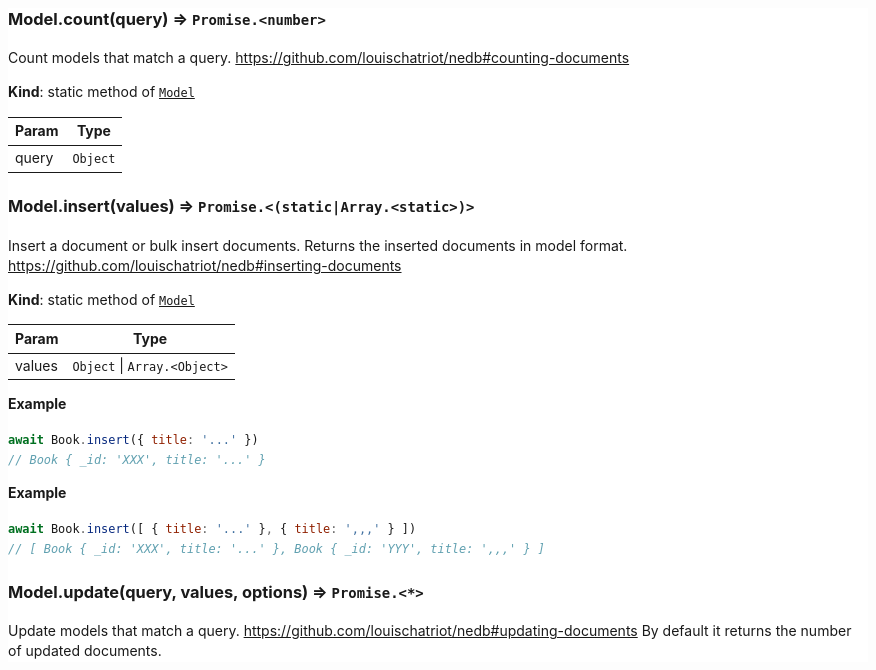 <a name="Model.count"></a>

### Model.count(query) ⇒ <code>Promise.&lt;number&gt;</code>
Count models that match a query.
https://github.com/louischatriot/nedb#counting-documents

**Kind**: static method of [<code>Model</code>](#Model)  
<table>
  <thead>
    <tr>
      <th>Param</th><th>Type</th>
    </tr>
  </thead>
  <tbody>
<tr>
    <td>query</td><td><code>Object</code></td>
    </tr>  </tbody>
</table>

<a name="Model.insert"></a>

### Model.insert(values) ⇒ <code>Promise.&lt;(static\|Array.&lt;static&gt;)&gt;</code>
Insert a document or bulk insert documents.
Returns the inserted documents in model format.
https://github.com/louischatriot/nedb#inserting-documents

**Kind**: static method of [<code>Model</code>](#Model)  
<table>
  <thead>
    <tr>
      <th>Param</th><th>Type</th>
    </tr>
  </thead>
  <tbody>
<tr>
    <td>values</td><td><code>Object</code> | <code>Array.&lt;Object&gt;</code></td>
    </tr>  </tbody>
</table>

**Example**  
```js
await Book.insert({ title: '...' })
// Book { _id: 'XXX', title: '...' }
```
**Example**  
```js
await Book.insert([ { title: '...' }, { title: ',,,' } ])
// [ Book { _id: 'XXX', title: '...' }, Book { _id: 'YYY', title: ',,,' } ]
```
<a name="Model.update"></a>

### Model.update(query, values, options) ⇒ <code>Promise.&lt;\*&gt;</code>
Update models that match a query.
https://github.com/louischatriot/nedb#updating-documents
By default it returns the number of updated documents.
